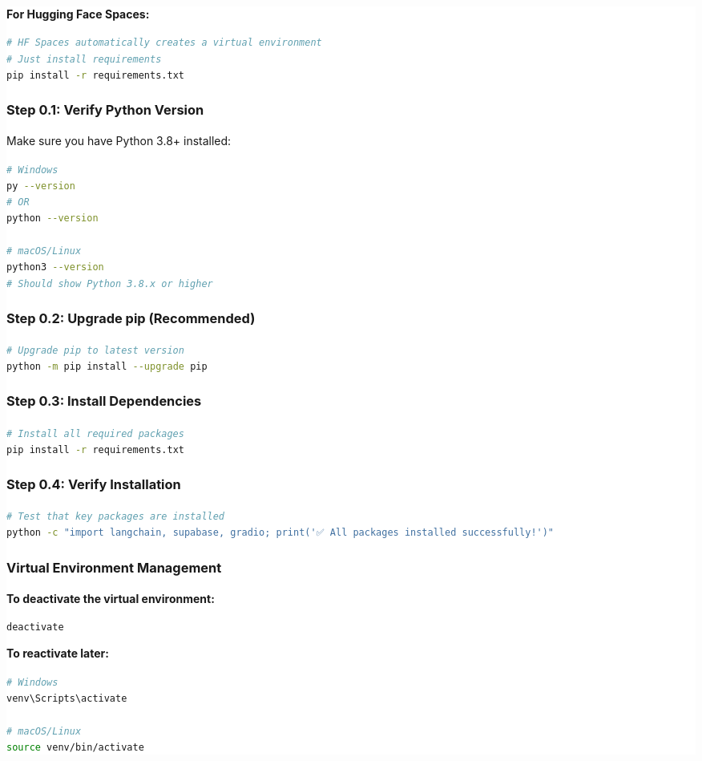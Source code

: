 **For Hugging Face Spaces:**
```bash
# HF Spaces automatically creates a virtual environment
# Just install requirements
pip install -r requirements.txt
```

### Step 0.1: Verify Python Version

Make sure you have Python 3.8+ installed:

```bash
# Windows
py --version
# OR
python --version

# macOS/Linux
python3 --version
# Should show Python 3.8.x or higher
```

### Step 0.2: Upgrade pip (Recommended)

```bash
# Upgrade pip to latest version
python -m pip install --upgrade pip
```

### Step 0.3: Install Dependencies

```bash
# Install all required packages
pip install -r requirements.txt
```

### Step 0.4: Verify Installation

```bash
# Test that key packages are installed
python -c "import langchain, supabase, gradio; print('✅ All packages installed successfully!')"
```

### Virtual Environment Management

**To deactivate the virtual environment:**
```bash
deactivate
```

**To reactivate later:**
```bash
# Windows
venv\Scripts\activate

# macOS/Linux
source venv/bin/activate
```
